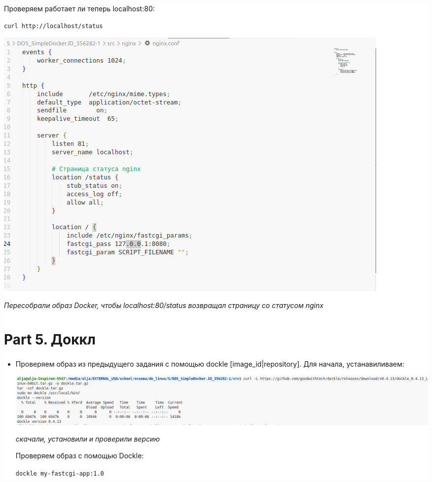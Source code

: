   Проверяем работает ли теперь localhost:80:
  ```
  curl http://localhost/status
  ```
  ![](img/rewrite-nginx-config.png)
  
  *Пересобрали образ Docker, чтобы localhost:80/status возвращал страницу со статусом nginx*

# Part 5. Доккл

- Проверяем образ из предыдущего задания с помощью dockle [image_id|repository].
  Для начала, устанавиливаем:

  ![](img/download-dockle.png)
  
  *скачали, установили и проверили версию*

  Проверяем образ с помощью Dockle:
  ```
  dockle my-fastcgi-app:1.0
  ```
